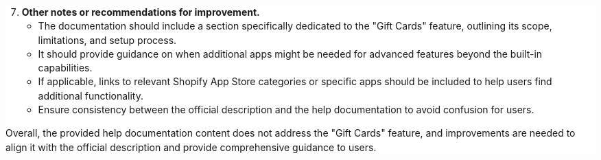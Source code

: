 7. **Other notes or recommendations for improvement.**
   - The documentation should include a section specifically dedicated to the "Gift Cards" feature, outlining its scope, limitations, and setup process.
   - It should provide guidance on when additional apps might be needed for advanced features beyond the built-in capabilities.
   - If applicable, links to relevant Shopify App Store categories or specific apps should be included to help users find additional functionality.
   - Ensure consistency between the official description and the help documentation to avoid confusion for users.

Overall, the provided help documentation content does not address the "Gift Cards" feature, and improvements are needed to align it with the official description and provide comprehensive guidance to users.

